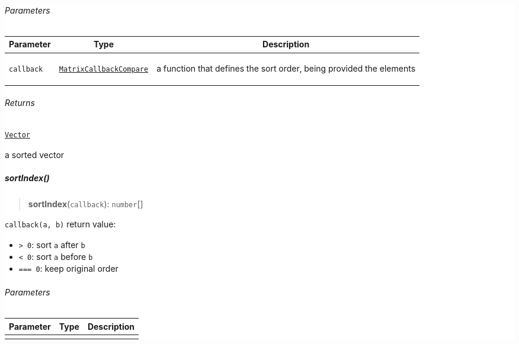 ###### Parameters

<table>
<thead>
<tr>
<th>Parameter</th>
<th>Type</th>
<th>Description</th>
</tr>
</thead>
<tbody>
<tr>
<td>

`callback`

</td>
<td>

[`MatrixCallbackCompare`](#matrixcallbackcompare)

</td>
<td>

a function that defines the sort order, being provided
the elements

</td>
</tr>
</tbody>
</table>

###### Returns

[`Vector`](#vector)

a sorted vector

##### sortIndex()

> **sortIndex**(`callback`): `number`\[]

`callback(a, b)` return value:

- `> 0`: sort `a` after `b`
- `< 0`: sort `a` before `b`
- `=== 0`: keep original order

###### Parameters

<table>
<thead>
<tr>
<th>Parameter</th>
<th>Type</th>
<th>Description</th>
</tr>
</thead>
<tbody>
<tr>
<td>
